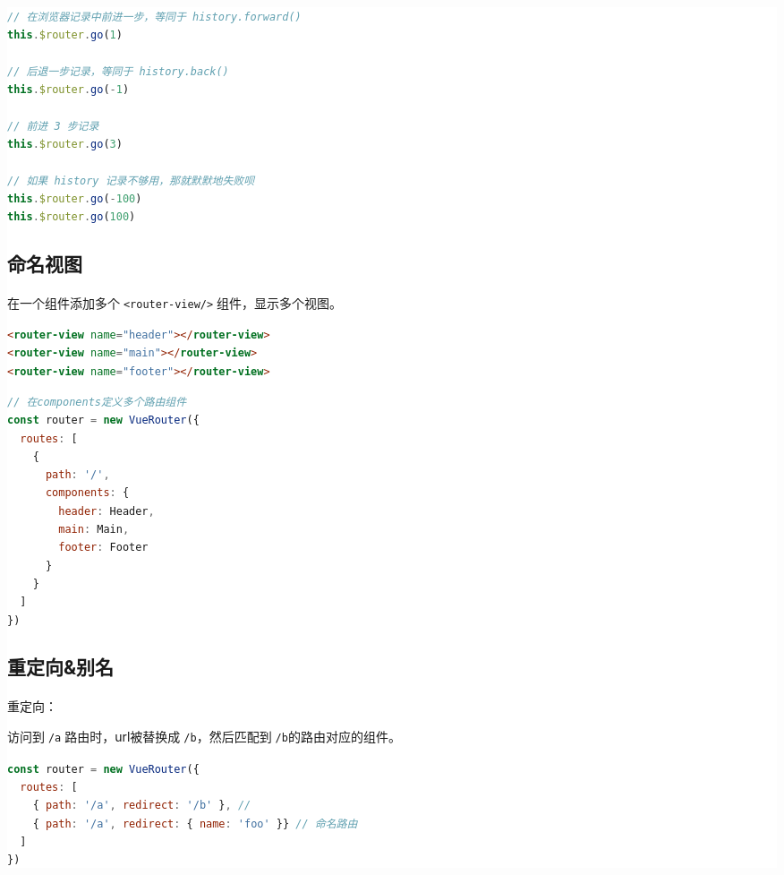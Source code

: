 ```js
// 在浏览器记录中前进一步，等同于 history.forward()
this.$router.go(1)

// 后退一步记录，等同于 history.back()
this.$router.go(-1)

// 前进 3 步记录
this.$router.go(3)

// 如果 history 记录不够用，那就默默地失败呗
this.$router.go(-100)
this.$router.go(100)
```

## 命名视图

在一个组件添加多个 `<router-view/>` 组件，显示多个视图。

```html
<router-view name="header"></router-view>
<router-view name="main"></router-view>
<router-view name="footer"></router-view>
```
```js
// 在components定义多个路由组件
const router = new VueRouter({
  routes: [
    {
      path: '/',
      components: {
        header: Header,
        main: Main,
        footer: Footer
      }
    }
  ]
})
```

## 重定向&别名

重定向：

访问到 `/a` 路由时，url被替换成 `/b`，然后匹配到 `/b`的路由对应的组件。
```js
const router = new VueRouter({
  routes: [
    { path: '/a', redirect: '/b' }, // 
    { path: '/a', redirect: { name: 'foo' }} // 命名路由
  ]
})
```
